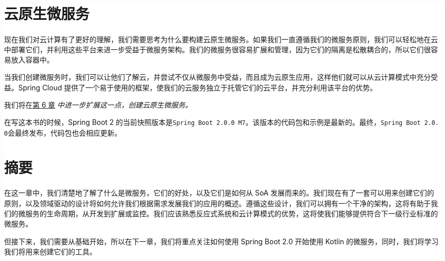# 云原生微服务

现在我们对云计算有了更好的理解，我们需要思考为什么要构建云原生微服务。如果我们一直遵循我们的微服务原则，我们可以轻松地在云中部署它们，并利用这些平台来进一步受益于微服务架构。我们的微服务很容易扩展和管理，因为它们的隔离是松散耦合的，所以它们很容易放入容器中。

当我们创建微服务时，我们可以让他们了解云，并尝试不仅从微服务中受益，而且成为云原生应用，这样他们就可以从云计算模式中充分受益。Spring Cloud 提供了一个易于使用的框架，使我们的云服务独立于托管它们的云平台，并充分利用该平台的优势。

我们将在[第 6 章](part0238.html#72V5S0-005ba5e9819e4f499f11aaac5b7181c1) *中进一步扩展这一点，创建云原生微服务。*

在写这本书的时候，Spring Boot 2 的当前快照版本是`Spring Boot 2.0.0 M7`。该版本的代码包和示例是最新的。最终，`Spring Boot 2.0.0`会最终发布，代码包也会相应更新。

# 摘要

在这一章中，我们清楚地了解了什么是微服务，它们的好处，以及它们是如何从 SoA 发展而来的。我们现在有了一套可以用来创建它们的原则，以及领域驱动的设计将如何允许我们根据需求发展我们的应用的概述。遵循这些设计，我们可以拥有一个干净的架构，这将有助于我们的微服务的生命周期，从开发到扩展或监控。我们应该熟悉反应式系统和云计算模式的优势，这将使我们能够提供符合下一级行业标准的微服务。

但接下来，我们需要从基础开始，所以在下一章，我们将重点关注如何使用 Spring Boot 2.0 开始使用 Kotlin 的微服务，同时，我们将学习我们将用来创建它们的工具。